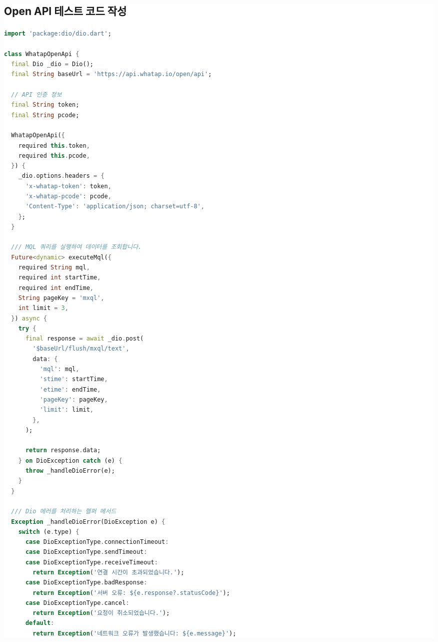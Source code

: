 ## Open API 테스트 코드 작성

```dart
import 'package:dio/dio.dart';  
  
class WhatapOpenApi {  
  final Dio _dio = Dio();  
  final String baseUrl = 'https://api.whatap.io/open/api';  
    
  // API 인증 정보  
  final String token;  
  final String pcode;  
  
  WhatapOpenApi({  
    required this.token,  
    required this.pcode,  
  }) {  
    _dio.options.headers = {  
      'x-whatap-token': token,  
      'x-whatap-pcode': pcode,  
      'Content-Type': 'application/json; charset=utf-8',  
    };  
  }  
  
  /// MQL 쿼리를 실행하여 데이터를 조회합니다.  
  Future<dynamic> executeMql({  
    required String mql,  
    required int startTime,  
    required int endTime,  
    String pageKey = 'mxql',  
    int limit = 3,  
  }) async {  
    try {  
      final response = await _dio.post(  
        '$baseUrl/flush/mxql/text',  
        data: {  
          'mql': mql,  
          'stime': startTime,  
          'etime': endTime,  
          'pageKey': pageKey,  
          'limit': limit,  
        },  
      );  
        
      return response.data;  
    } on DioException catch (e) {  
      throw _handleDioError(e);  
    }  
  }  
  
  /// Dio 에러를 처리하는 헬퍼 메서드  
  Exception _handleDioError(DioException e) {  
    switch (e.type) {  
      case DioExceptionType.connectionTimeout:  
      case DioExceptionType.sendTimeout:  
      case DioExceptionType.receiveTimeout:  
        return Exception('연결 시간이 초과되었습니다.');  
      case DioExceptionType.badResponse:  
        return Exception('서버 오류: ${e.response?.statusCode}');  
      case DioExceptionType.cancel:  
        return Exception('요청이 취소되었습니다.');  
      default:  
        return Exception('네트워크 오류가 발생했습니다: ${e.message}');  
```